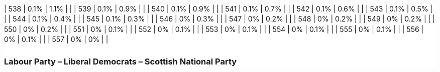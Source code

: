 | 538 | 0.1% | 1.1% |  |
| 539 | 0.1% | 0.9% |  |
| 540 | 0.1% | 0.9% |  |
| 541 | 0.1% | 0.7% |  |
| 542 | 0.1% | 0.6% |  |
| 543 | 0.1% | 0.5% |  |
| 544 | 0.1% | 0.4% |  |
| 545 | 0.1% | 0.3% |  |
| 546 | 0% | 0.3% |  |
| 547 | 0% | 0.2% |  |
| 548 | 0% | 0.2% |  |
| 549 | 0% | 0.2% |  |
| 550 | 0% | 0.2% |  |
| 551 | 0% | 0.1% |  |
| 552 | 0% | 0.1% |  |
| 553 | 0% | 0.1% |  |
| 554 | 0% | 0.1% |  |
| 555 | 0% | 0.1% |  |
| 556 | 0% | 0.1% |  |
| 557 | 0% | 0% |  |

### Labour Party – Liberal Democrats – Scottish National Party
